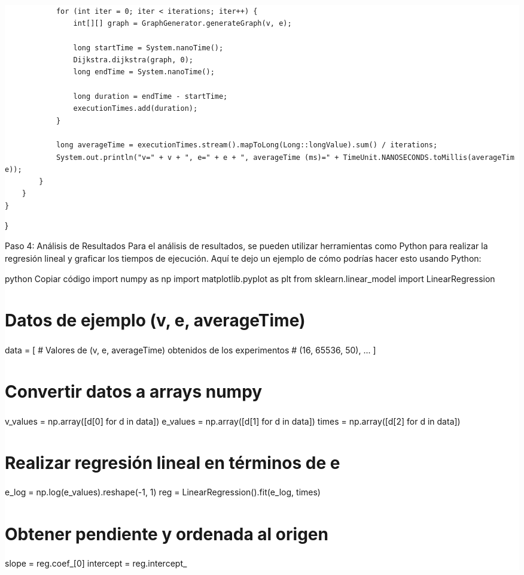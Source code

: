                 for (int iter = 0; iter < iterations; iter++) {
                    int[][] graph = GraphGenerator.generateGraph(v, e);

                    long startTime = System.nanoTime();
                    Dijkstra.dijkstra(graph, 0);
                    long endTime = System.nanoTime();

                    long duration = endTime - startTime;
                    executionTimes.add(duration);
                }

                long averageTime = executionTimes.stream().mapToLong(Long::longValue).sum() / iterations;
                System.out.println("v=" + v + ", e=" + e + ", averageTime (ms)=" + TimeUnit.NANOSECONDS.toMillis(averageTime));
            }
        }
    }
}

Paso 4: Análisis de Resultados
Para el análisis de resultados, se pueden utilizar herramientas como Python para realizar la regresión lineal y graficar los tiempos de ejecución. Aquí te dejo un ejemplo de cómo podrías hacer esto usando Python:

python
Copiar código
import numpy as np
import matplotlib.pyplot as plt
from sklearn.linear_model import LinearRegression

# Datos de ejemplo (v, e, averageTime)
data = [
    # Valores de (v, e, averageTime) obtenidos de los experimentos
    # (16, 65536, 50), ...
]

# Convertir datos a arrays numpy
v_values = np.array([d[0] for d in data])
e_values = np.array([d[1] for d in data])
times = np.array([d[2] for d in data])

# Realizar regresión lineal en términos de e
e_log = np.log(e_values).reshape(-1, 1)
reg = LinearRegression().fit(e_log, times)

# Obtener pendiente y ordenada al origen
slope = reg.coef_[0]
intercept = reg.intercept_
